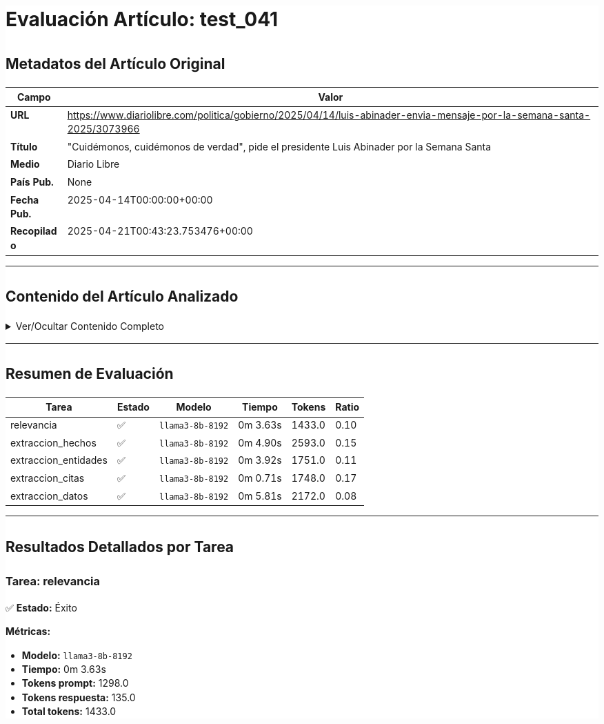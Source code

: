 # Evaluación Artículo: test_041

## Metadatos del Artículo Original

| Campo          | Valor                                      |
|----------------|--------------------------------------------|
| **URL**        | https://www.diariolibre.com/politica/gobierno/2025/04/14/luis-abinader-envia-mensaje-por-la-semana-santa-2025/3073966           |
| **Título**     | "Cuidémonos, cuidémonos de verdad", pide el presidente Luis Abinader por la Semana Santa       |
| **Medio**      | Diario Libre         |
| **País Pub.**  | None |
| **Fecha Pub.** | 2025-04-14T00:00:00+00:00 |
| **Recopilado** | 2025-04-21T00:43:23.753476+00:00 |

---

## Contenido del Artículo Analizado

<details><summary>Ver/Ocultar Contenido Completo</summary></details>

---

## Resumen de Evaluación

| Tarea | Estado | Modelo | Tiempo | Tokens | Ratio |
|-------|--------|--------|--------|--------|-------|
| relevancia | ✅ | `llama3-8b-8192` | 0m 3.63s | 1433.0 | 0.10 |
| extraccion_hechos | ✅ | `llama3-8b-8192` | 0m 4.90s | 2593.0 | 0.15 |
| extraccion_entidades | ✅ | `llama3-8b-8192` | 0m 3.92s | 1751.0 | 0.11 |
| extraccion_citas | ✅ | `llama3-8b-8192` | 0m 0.71s | 1748.0 | 0.17 |
| extraccion_datos | ✅ | `llama3-8b-8192` | 0m 5.81s | 2172.0 | 0.08 |

---

## Resultados Detallados por Tarea

### Tarea: relevancia

✅ **Estado:** Éxito

**Métricas:**
- **Modelo:** `llama3-8b-8192`
- **Tiempo:** 0m 3.63s
- **Tokens prompt:** 1298.0
- **Tokens respuesta:** 135.0
- **Total tokens:** 1433.0
